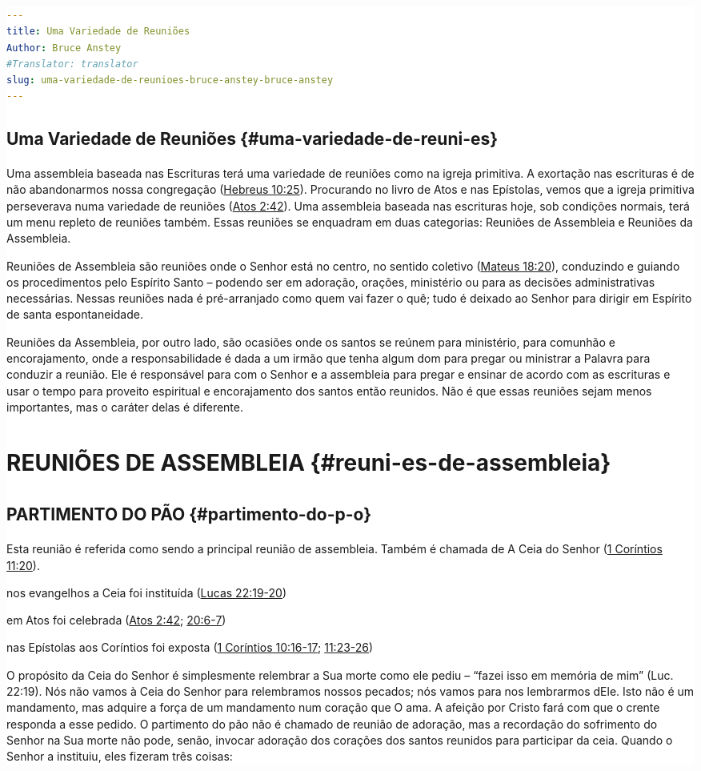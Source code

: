 ```yaml
---
title: Uma Variedade de Reuniões
Author: Bruce Anstey
#Translator: translator
slug: uma-variedade-de-reunioes-bruce-anstey-bruce-anstey
---
```


## Uma Variedade de Reuniões {#uma-variedade-de-reuni-es}

Uma assembleia baseada nas Escrituras terá uma variedade de reuniões como na igreja primitiva. A exortação nas escrituras é de não abandonarmos nossa congregação ([Hebreus 10:25](http://mysword.info/b?r=Heb_10:25)). Procurando no livro de Atos e nas Epístolas, vemos que a igreja primitiva perseverava numa variedade de reuniões ([Atos 2:42](http://mysword.info/b?r=Act_2:42)). Uma assembleia baseada nas escrituras hoje, sob condições normais, terá um menu repleto de reuniões também. Essas reuniões se enquadram em duas categorias: Reuniões de Assembleia e Reuniões da Assembleia.

Reuniões de Assembleia são reuniões onde o Senhor está no centro, no sentido coletivo ([Mateus 18:20](http://mysword.info/b?r=Mat_18:20)), conduzindo e guiando os procedimentos pelo Espírito Santo – podendo ser em adoração, orações, ministério ou para as decisões administrativas necessárias. Nessas reuniões nada é pré-arranjado como quem vai fazer o quê; tudo é deixado ao Senhor para dirigir em Espírito de santa espontaneidade.

Reuniões da Assembleia, por outro lado, são ocasiões onde os santos se reúnem para ministério, para comunhão e encorajamento, onde a responsabilidade é dada a um irmão que tenha algum dom para pregar ou ministrar a Palavra para conduzir a reunião. Ele é responsável para com o Senhor e a assembleia para pregar e ensinar de acordo com as escrituras e usar o tempo para proveito espiritual e encorajamento dos santos então reunidos. Não é que essas reuniões sejam menos importantes, mas o caráter delas é diferente.

# REUNIÕES DE ASSEMBLEIA {#reuni-es-de-assembleia}

## PARTIMENTO DO PÃO {#partimento-do-p-o}

Esta reunião é referida como sendo a principal reunião de assembleia. Também é chamada de A Ceia do Senhor ([1 Coríntios 11:20](http://mysword.info/b?r=1Co_11:20)).

nos evangelhos a Ceia foi instituída ([Lucas 22:19-20](http://mysword.info/b?r=Luk_22:19-20))

em Atos foi celebrada ([Atos 2:42](http://mysword.info/b?r=Act_2:42); [20:6-7](http://mysword.info/b?r=Act_20:6-7))

nas Epístolas aos Coríntios foi exposta ([1 Coríntios 10:16-17](http://mysword.info/b?r=1Co_10:16-17); [11:23-26](http://mysword.info/b?r=1Co_11:23-26))

O propósito da Ceia do Senhor é simplesmente relembrar a Sua morte como ele pediu – “fazei isso em memória de mim” (Luc. 22:19). Nós não vamos à Ceia do Senhor para relembramos nossos pecados; nós vamos para nos lembrarmos dEle. Isto não é um mandamento, mas adquire a força de um mandamento num coração que O ama. A afeição por Cristo fará com que o crente responda a esse pedido. O partimento do pão não é chamado de reunião de adoração, mas a recordação do sofrimento do Senhor na Sua morte não pode, senão, invocar adoração dos corações dos santos reunidos para participar da ceia. Quando o Senhor a instituiu, eles fizeram três coisas:

